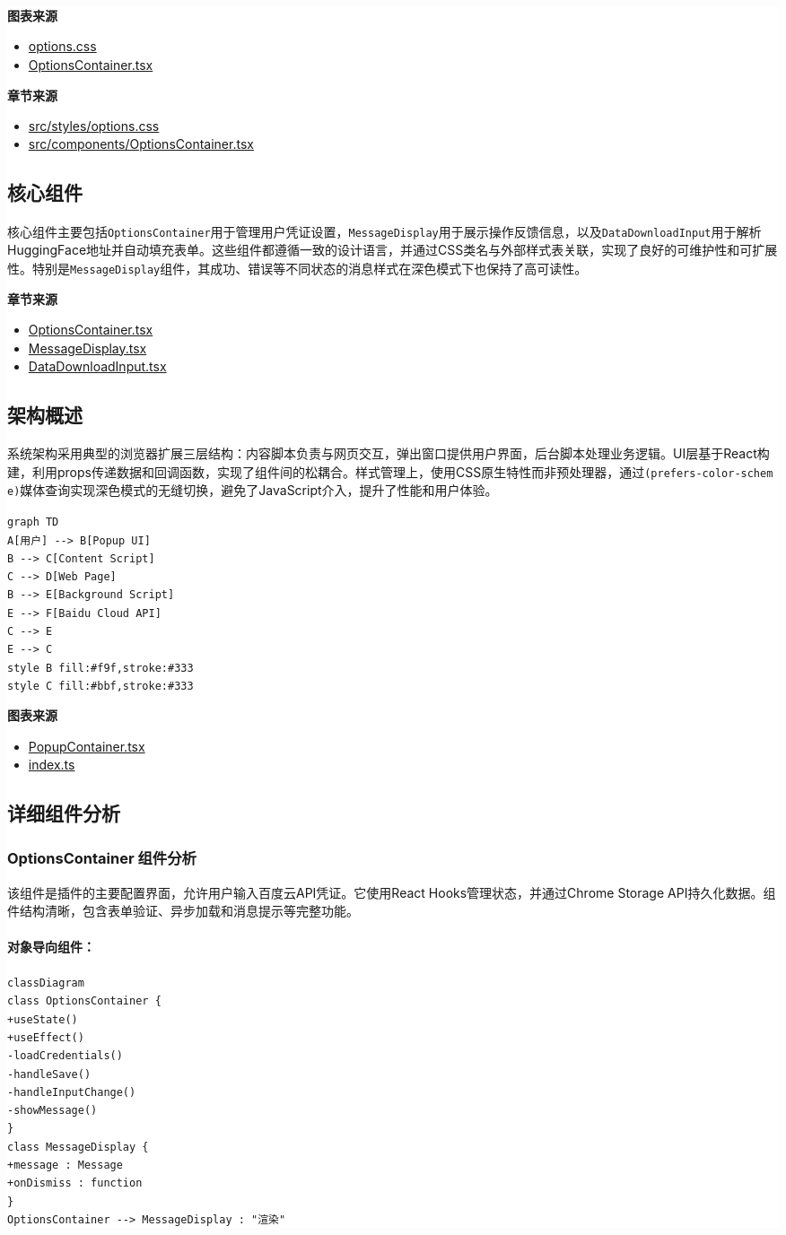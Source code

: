 **图表来源**
- [options.css](file://src/styles/options.css)
- [OptionsContainer.tsx](file://src/components/OptionsContainer.tsx)

**章节来源**
- [src/styles/options.css](file://src/styles/options.css)
- [src/components/OptionsContainer.tsx](file://src/components/OptionsContainer.tsx)

## 核心组件
核心组件主要包括`OptionsContainer`用于管理用户凭证设置，`MessageDisplay`用于展示操作反馈信息，以及`DataDownloadInput`用于解析HuggingFace地址并自动填充表单。这些组件都遵循一致的设计语言，并通过CSS类名与外部样式表关联，实现了良好的可维护性和可扩展性。特别是`MessageDisplay`组件，其成功、错误等不同状态的消息样式在深色模式下也保持了高可读性。

**章节来源**
- [OptionsContainer.tsx](file://src/components/OptionsContainer.tsx)
- [MessageDisplay.tsx](file://src/components/MessageDisplay.tsx)
- [DataDownloadInput.tsx](file://src/components/DataDownloadInput.tsx)

## 架构概述
系统架构采用典型的浏览器扩展三层结构：内容脚本负责与网页交互，弹出窗口提供用户界面，后台脚本处理业务逻辑。UI层基于React构建，利用props传递数据和回调函数，实现了组件间的松耦合。样式管理上，使用CSS原生特性而非预处理器，通过`(prefers-color-scheme)`媒体查询实现深色模式的无缝切换，避免了JavaScript介入，提升了性能和用户体验。

```mermaid
graph TD
A[用户] --> B[Popup UI]
B --> C[Content Script]
C --> D[Web Page]
B --> E[Background Script]
E --> F[Baidu Cloud API]
C --> E
E --> C
style B fill:#f9f,stroke:#333
style C fill:#bbf,stroke:#333
```

**图表来源**
- [PopupContainer.tsx](file://src/components/PopupContainer.tsx)
- [index.ts](file://src/content/index.ts)

## 详细组件分析

### OptionsContainer 组件分析
该组件是插件的主要配置界面，允许用户输入百度云API凭证。它使用React Hooks管理状态，并通过Chrome Storage API持久化数据。组件结构清晰，包含表单验证、异步加载和消息提示等完整功能。

#### 对象导向组件：
```mermaid
classDiagram
class OptionsContainer {
+useState()
+useEffect()
-loadCredentials()
-handleSave()
-handleInputChange()
-showMessage()
}
class MessageDisplay {
+message : Message
+onDismiss : function
}
OptionsContainer --> MessageDisplay : "渲染"
```
